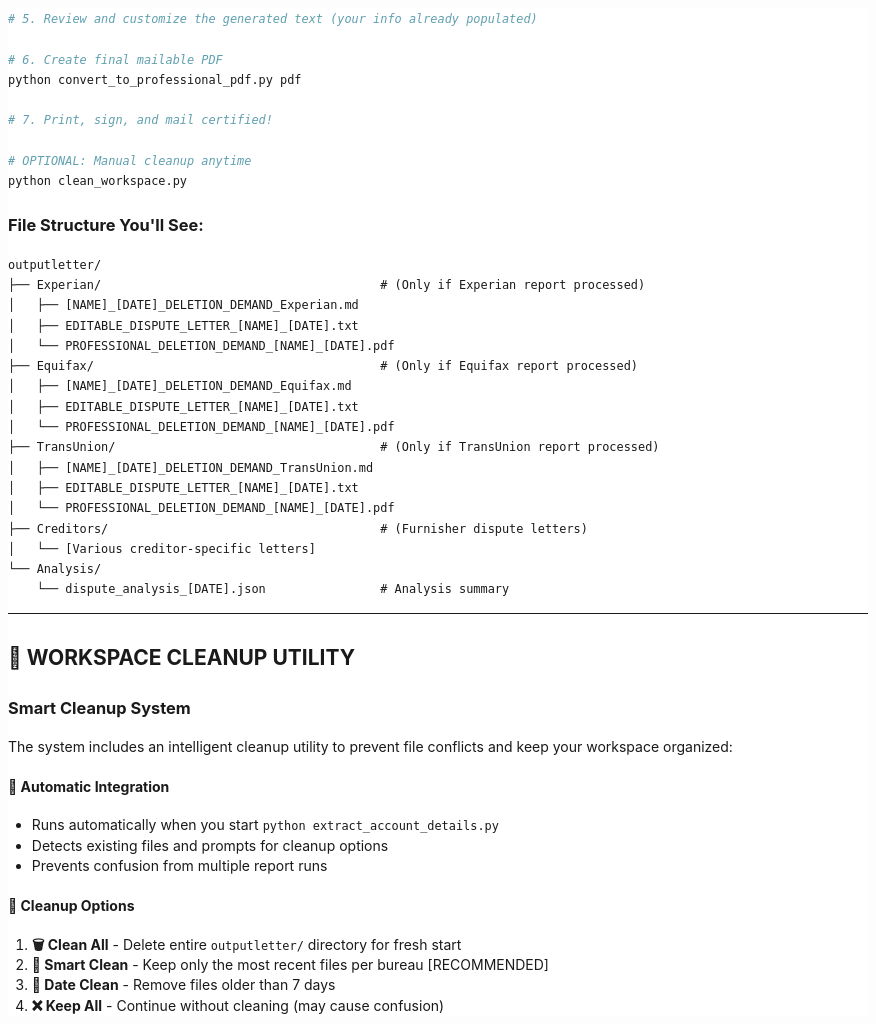 ```bash
# 5. Review and customize the generated text (your info already populated)

# 6. Create final mailable PDF
python convert_to_professional_pdf.py pdf

# 7. Print, sign, and mail certified!

# OPTIONAL: Manual cleanup anytime
python clean_workspace.py
```

### **File Structure You'll See:**
```
outputletter/
├── Experian/                                       # (Only if Experian report processed)
│   ├── [NAME]_[DATE]_DELETION_DEMAND_Experian.md
│   ├── EDITABLE_DISPUTE_LETTER_[NAME]_[DATE].txt
│   └── PROFESSIONAL_DELETION_DEMAND_[NAME]_[DATE].pdf
├── Equifax/                                        # (Only if Equifax report processed)
│   ├── [NAME]_[DATE]_DELETION_DEMAND_Equifax.md
│   ├── EDITABLE_DISPUTE_LETTER_[NAME]_[DATE].txt
│   └── PROFESSIONAL_DELETION_DEMAND_[NAME]_[DATE].pdf
├── TransUnion/                                     # (Only if TransUnion report processed)
│   ├── [NAME]_[DATE]_DELETION_DEMAND_TransUnion.md
│   ├── EDITABLE_DISPUTE_LETTER_[NAME]_[DATE].txt
│   └── PROFESSIONAL_DELETION_DEMAND_[NAME]_[DATE].pdf
├── Creditors/                                      # (Furnisher dispute letters)
│   └── [Various creditor-specific letters]
└── Analysis/
    └── dispute_analysis_[DATE].json                # Analysis summary
```

---

## 🧹 **WORKSPACE CLEANUP UTILITY**

### **Smart Cleanup System**
The system includes an intelligent cleanup utility to prevent file conflicts and keep your workspace organized:

#### **🤖 Automatic Integration**
- Runs automatically when you start `python extract_account_details.py`
- Detects existing files and prompts for cleanup options
- Prevents confusion from multiple report runs

#### **🎯 Cleanup Options**
1. **🗑️ Clean All** - Delete entire `outputletter/` directory for fresh start
2. **🎯 Smart Clean** - Keep only the most recent files per bureau [RECOMMENDED]
3. **📅 Date Clean** - Remove files older than 7 days
4. **❌ Keep All** - Continue without cleaning (may cause confusion)
